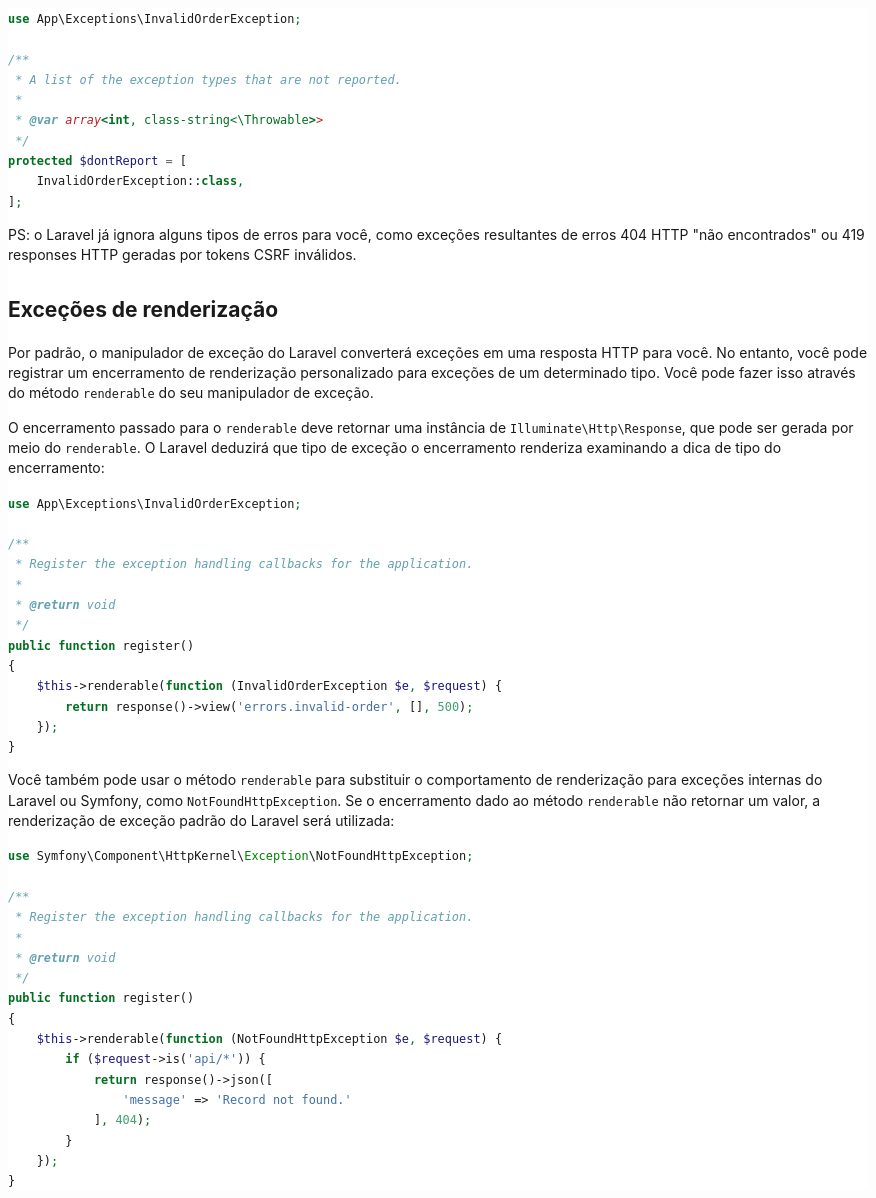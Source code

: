 ```php
use App\Exceptions\InvalidOrderException;
 
/**
 * A list of the exception types that are not reported.
 *
 * @var array<int, class-string<\Throwable>>
 */
protected $dontReport = [
    InvalidOrderException::class,
];
```

PS: o Laravel já ignora alguns tipos de erros para você, como exceções resultantes de erros 404 HTTP "não encontrados" ou 419 responses HTTP geradas por tokens CSRF inválidos.

## **Exceções de renderização**
Por padrão, o manipulador de exceção do Laravel converterá exceções em uma resposta HTTP para você. No entanto, você pode registrar um encerramento de renderização personalizado para exceções de um determinado tipo. Você pode fazer isso através do método ```renderable``` do seu manipulador de exceção.

O encerramento passado para o ```renderable``` deve retornar uma instância de ```Illuminate\Http\Response```, que pode ser gerada por meio do ```renderable```. O Laravel deduzirá que tipo de exceção o encerramento renderiza examinando a dica de tipo do encerramento:

```php
use App\Exceptions\InvalidOrderException;
 
/**
 * Register the exception handling callbacks for the application.
 *
 * @return void
 */
public function register()
{
    $this->renderable(function (InvalidOrderException $e, $request) {
        return response()->view('errors.invalid-order', [], 500);
    });
}
```

Você também pode usar o método ```renderable``` para substituir o comportamento de renderização para exceções internas do Laravel ou Symfony, como ```NotFoundHttpException```. Se o encerramento dado ao método ```renderable``` não retornar um valor, a renderização de exceção padrão do Laravel será utilizada:

```php
use Symfony\Component\HttpKernel\Exception\NotFoundHttpException;
 
/**
 * Register the exception handling callbacks for the application.
 *
 * @return void
 */
public function register()
{
    $this->renderable(function (NotFoundHttpException $e, $request) {
        if ($request->is('api/*')) {
            return response()->json([
                'message' => 'Record not found.'
            ], 404);
        }
    });
}
```
